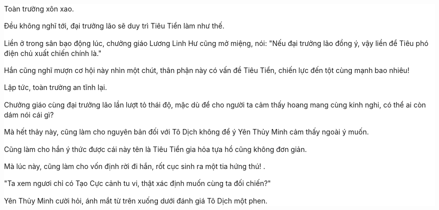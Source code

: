 Toàn trường xôn xao.

Đều không nghĩ tới, đại trưởng lão sẽ duy trì Tiêu Tiển làm như thế.

Liền ở trong sân bạo động lúc, chưởng giáo Lương Linh Hư cũng mở miệng, nói: "Nếu đại trưởng lão đồng ý, vậy liền để Tiêu phó điện chủ xuất chiến chính là."

Hắn cũng nghĩ mượn cơ hội này nhìn một chút, thân phận này có vấn đề Tiêu Tiển, chiến lực đến tột cùng mạnh bao nhiêu!

Lập tức, toàn trường an tĩnh lại.

Chưởng giáo cùng đại trưởng lão lần lượt tỏ thái độ, mặc dù để cho người ta cảm thấy hoang mang cùng kinh nghi, có thể ai còn dám nói cái gì?

Mà hết thảy này, cũng làm cho nguyên bản đối với Tô Dịch không để ý Yên Thủy Minh cảm thấy ngoài ý muốn.

Cũng làm cho hắn ý thức được cái này tên là Tiêu Tiển gia hỏa tựa hồ cũng không đơn giản.

Mà lúc này, cũng làm cho vốn định rời đi hắn, rốt cục sinh ra một tia hứng thú! .

"Ta xem ngươi chỉ có Tạo Cực cảnh tu vi, thật xác định muốn cùng ta đối chiến?"

Yên Thủy Minh cười hỏi, ánh mắt từ trên xuống dưới đánh giá Tô Dịch một phen.




